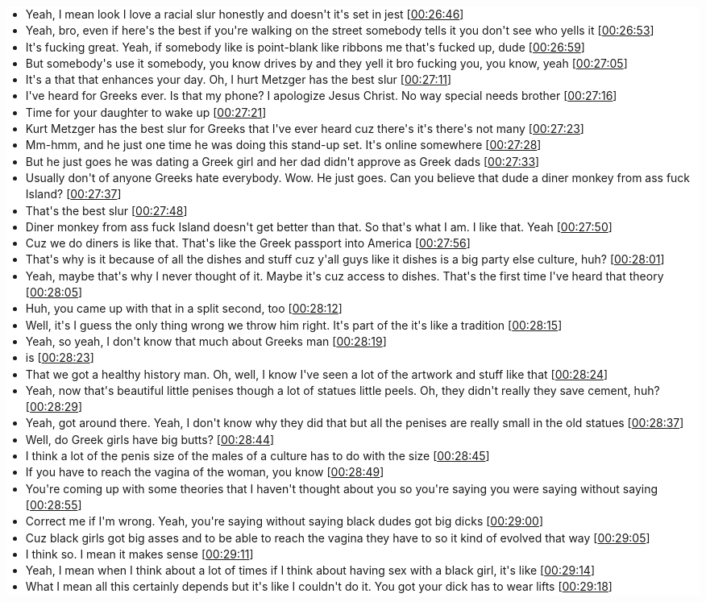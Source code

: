 *  Yeah, I mean look I love a racial slur honestly and doesn't it's set in jest [[00:26:46](https://www.youtube.com/watch?v=nosAbWLkNwo&t=1606.88s)]
*  Yeah, bro, even if here's the best if you're walking on the street somebody tells it you don't see who yells it [[00:26:53](https://www.youtube.com/watch?v=nosAbWLkNwo&t=1613.68s)]
*  It's fucking great. Yeah, if somebody like is point-blank like ribbons me that's fucked up, dude [[00:26:59](https://www.youtube.com/watch?v=nosAbWLkNwo&t=1619.8799999999999s)]
*  But somebody's use it somebody, you know drives by and they yell it bro fucking you, you know, yeah [[00:27:05](https://www.youtube.com/watch?v=nosAbWLkNwo&t=1625.8799999999999s)]
*  It's a that that enhances your day. Oh, I hurt Metzger has the best slur [[00:27:11](https://www.youtube.com/watch?v=nosAbWLkNwo&t=1631.56s)]
*  I've heard for Greeks ever. Is that my phone? I apologize Jesus Christ. No way special needs brother [[00:27:16](https://www.youtube.com/watch?v=nosAbWLkNwo&t=1636.56s)]
*  Time for your daughter to wake up [[00:27:21](https://www.youtube.com/watch?v=nosAbWLkNwo&t=1641.06s)]
*  Kurt Metzger has the best slur for Greeks that I've ever heard cuz there's it's there's not many [[00:27:23](https://www.youtube.com/watch?v=nosAbWLkNwo&t=1643.82s)]
*  Mm-hmm, and he just one time he was doing this stand-up set. It's online somewhere [[00:27:28](https://www.youtube.com/watch?v=nosAbWLkNwo&t=1648.1399999999999s)]
*  But he just goes he was dating a Greek girl and her dad didn't approve as Greek dads [[00:27:33](https://www.youtube.com/watch?v=nosAbWLkNwo&t=1653.1s)]
*  Usually don't of anyone Greeks hate everybody. Wow. He just goes. Can you believe that dude a diner monkey from ass fuck Island? [[00:27:37](https://www.youtube.com/watch?v=nosAbWLkNwo&t=1657.34s)]
*  That's the best slur [[00:27:48](https://www.youtube.com/watch?v=nosAbWLkNwo&t=1668.1s)]
*  Diner monkey from ass fuck Island doesn't get better than that. So that's what I am. I like that. Yeah [[00:27:50](https://www.youtube.com/watch?v=nosAbWLkNwo&t=1670.34s)]
*  Cuz we do diners is like that. That's like the Greek passport into America [[00:27:56](https://www.youtube.com/watch?v=nosAbWLkNwo&t=1676.26s)]
*  That's why is it because of all the dishes and stuff cuz y'all guys like it dishes is a big party else culture, huh? [[00:28:01](https://www.youtube.com/watch?v=nosAbWLkNwo&t=1681.06s)]
*  Yeah, maybe that's why I never thought of it. Maybe it's cuz access to dishes. That's the first time I've heard that theory [[00:28:05](https://www.youtube.com/watch?v=nosAbWLkNwo&t=1685.78s)]
*  Huh, you came up with that in a split second, too [[00:28:12](https://www.youtube.com/watch?v=nosAbWLkNwo&t=1692.06s)]
*  Well, it's I guess the only thing wrong we throw him right. It's part of the it's like a tradition [[00:28:15](https://www.youtube.com/watch?v=nosAbWLkNwo&t=1695.34s)]
*  Yeah, so yeah, I don't know that much about Greeks man [[00:28:19](https://www.youtube.com/watch?v=nosAbWLkNwo&t=1699.52s)]
*  is [[00:28:23](https://www.youtube.com/watch?v=nosAbWLkNwo&t=1703.12s)]
*  That we got a healthy history man. Oh, well, I know I've seen a lot of the artwork and stuff like that [[00:28:24](https://www.youtube.com/watch?v=nosAbWLkNwo&t=1704.32s)]
*  Yeah, now that's beautiful little penises though a lot of statues little peels. Oh, they didn't really they save cement, huh? [[00:28:29](https://www.youtube.com/watch?v=nosAbWLkNwo&t=1709.8799999999999s)]
*  Yeah, got around there. Yeah, I don't know why they did that but all the penises are really small in the old statues [[00:28:37](https://www.youtube.com/watch?v=nosAbWLkNwo&t=1717.72s)]
*  Well, do Greek girls have big butts? [[00:28:44](https://www.youtube.com/watch?v=nosAbWLkNwo&t=1724.06s)]
*  I think a lot of the penis size of the males of a culture has to do with the size [[00:28:45](https://www.youtube.com/watch?v=nosAbWLkNwo&t=1725.76s)]
*  If you have to reach the vagina of the woman, you know [[00:28:49](https://www.youtube.com/watch?v=nosAbWLkNwo&t=1729.72s)]
*  You're coming up with some theories that I haven't thought about you so you're saying you were saying without saying [[00:28:55](https://www.youtube.com/watch?v=nosAbWLkNwo&t=1735.32s)]
*  Correct me if I'm wrong. Yeah, you're saying without saying black dudes got big dicks [[00:29:00](https://www.youtube.com/watch?v=nosAbWLkNwo&t=1740.48s)]
*  Cuz black girls got big asses and to be able to reach the vagina they have to so it kind of evolved that way [[00:29:05](https://www.youtube.com/watch?v=nosAbWLkNwo&t=1745.12s)]
*  I think so. I mean it makes sense [[00:29:11](https://www.youtube.com/watch?v=nosAbWLkNwo&t=1751.48s)]
*  Yeah, I mean when I think about a lot of times if I think about having sex with a black girl, it's like [[00:29:14](https://www.youtube.com/watch?v=nosAbWLkNwo&t=1754.3200000000002s)]
*  What I mean all this certainly depends but it's like I couldn't do it. You got your dick has to wear lifts [[00:29:18](https://www.youtube.com/watch?v=nosAbWLkNwo&t=1758.88s)]